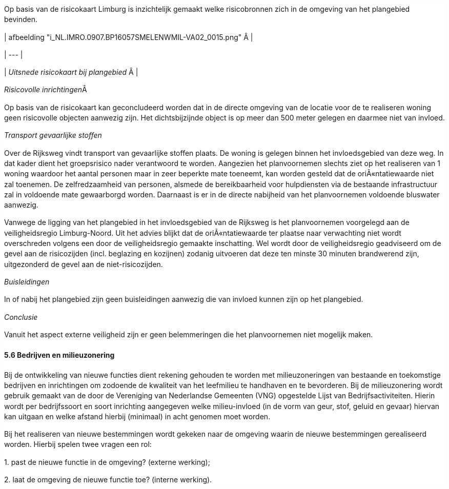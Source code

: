 Op basis van de risicokaart Limburg is inzichtelijk gemaakt welke risicobronnen zich in de omgeving van het plangebied bevinden.

| afbeelding "i_NL.IMRO.0907.BP16057SMELENWMIL-VA02_0015.png"      Â |

| --- |

| *Uitsnede risicokaart bij plangebied*    Â |

*Risicovolle inrichtingen*Â

Op basis van de risicokaart kan geconcludeerd worden dat in de directe omgeving van de locatie voor de te realiseren woning geen risicovolle objecten aanwezig zijn. Het dichtsbijzijnde object is op meer dan 500 meter gelegen en daarmee niet van invloed.

*Transport gevaarlijke stoffen*

Over de Rijksweg vindt transport van gevaarlijke stoffen plaats. De woning is gelegen binnen het invloedsgebied van deze weg. In dat kader dient het groepsrisico nader verantwoord te worden. Aangezien het planvoornemen slechts ziet op het realiseren van 1 woning waardoor het aantal personen maar in zeer beperkte mate toeneemt, kan worden gesteld dat de oriÃ«ntatiewaarde niet zal toenemen. De zelfredzaamheid van personen, alsmede de bereikbaarheid voor hulpdiensten via de bestaande infrastructuur zal in voldoende mate gewaarborgd worden. Daarnaast is er in de directe nabijheid van het planvoornemen voldoende bluswater aanwezig.

Vanwege de ligging van het plangebied in het invloedsgebied van de Rijksweg is het planvoornemen voorgelegd aan de veiligheidsregio Limburg\-Noord. Uit het advies blijkt dat de oriÃ«ntatiewaarde ter plaatse naar verwachting niet wordt overschreden volgens een door de veiligheidsregio gemaakte inschatting. Wel wordt door de veiligheidsregio geadviseerd om de gevel aan de risicozijden (incl. beglazing en kozijnen) zodanig uitvoeren dat deze ten minste 30 minuten brandwerend zijn, uitgezonderd de gevel aan de niet\-risicozijden.

*Buisleidingen*

In of nabij het plangebied zijn geen buisleidingen aanwezig die van invloed kunnen zijn op het plangebied.

*Conclusie*

Vanuit het aspect externe veiligheid zijn er geen belemmeringen die het planvoornemen niet mogelijk maken.

#### 5\.6 Bedrijven en milieuzonering

Bij de ontwikkeling van nieuwe functies dient rekening gehouden te worden met milieuzoneringen van bestaande en toekomstige bedrijven en inrichtingen om zodoende de kwaliteit van het leefmilieu te handhaven en te bevorderen. Bij de milieuzonering wordt gebruik gemaakt van de door de Vereniging van Nederlandse Gemeenten (VNG) opgestelde Lijst van Bedrijfsactiviteiten. Hierin wordt per bedrijfssoort en soort inrichting aangegeven welke milieu\-invloed (in de vorm van geur, stof, geluid en gevaar) hiervan kan uitgaan en welke afstand hierbij (minimaal) in acht genomen moet worden.

Bij het realiseren van nieuwe bestemmingen wordt gekeken naar de omgeving waarin de nieuwe bestemmingen gerealiseerd worden. Hierbij spelen twee vragen een rol:

1\. past de nieuwe functie in de omgeving? (externe werking);

2\. laat de omgeving de nieuwe functie toe? (interne werking).
